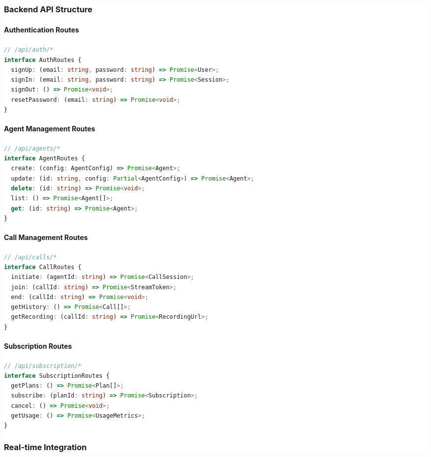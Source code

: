 ### Backend API Structure

#### Authentication Routes

```typescript
// /api/auth/*
interface AuthRoutes {
  signUp: (email: string, password: string) => Promise<User>;
  signIn: (email: string, password: string) => Promise<Session>;
  signOut: () => Promise<void>;
  resetPassword: (email: string) => Promise<void>;
}
```

#### Agent Management Routes

```typescript
// /api/agents/*
interface AgentRoutes {
  create: (config: AgentConfig) => Promise<Agent>;
  update: (id: string, config: Partial<AgentConfig>) => Promise<Agent>;
  delete: (id: string) => Promise<void>;
  list: () => Promise<Agent[]>;
  get: (id: string) => Promise<Agent>;
}
```

#### Call Management Routes

```typescript
// /api/calls/*
interface CallRoutes {
  initiate: (agentId: string) => Promise<CallSession>;
  join: (callId: string) => Promise<StreamToken>;
  end: (callId: string) => Promise<void>;
  getHistory: () => Promise<Call[]>;
  getRecording: (callId: string) => Promise<RecordingUrl>;
}
```

#### Subscription Routes

```typescript
// /api/subscription/*
interface SubscriptionRoutes {
  getPlans: () => Promise<Plan[]>;
  subscribe: (planId: string) => Promise<Subscription>;
  cancel: () => Promise<void>;
  getUsage: () => Promise<UsageMetrics>;
}
```

### Real-time Integration
